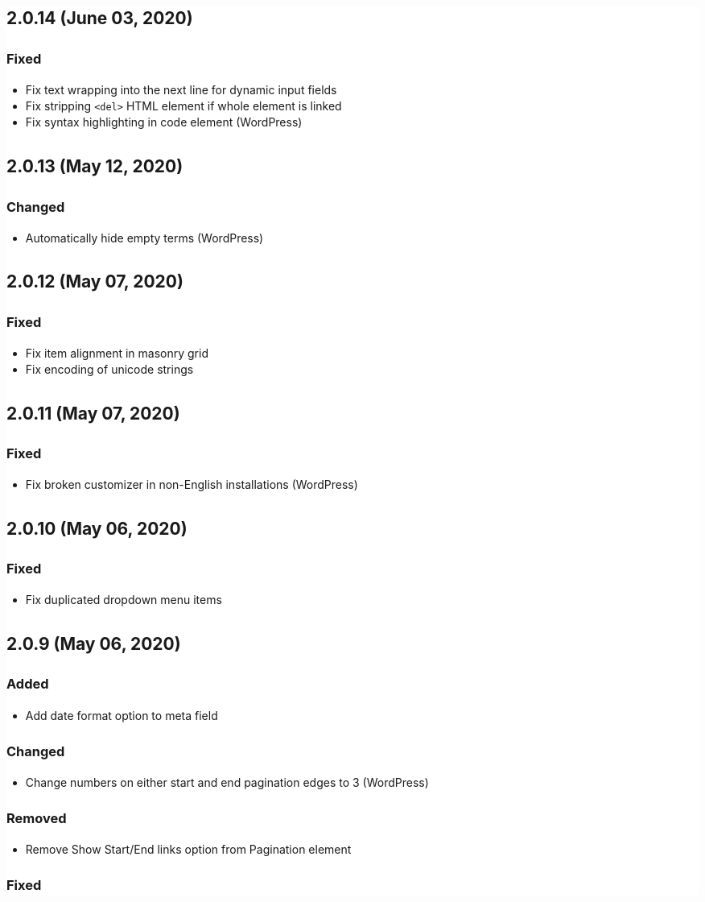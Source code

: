 ## 2.0.14 (June 03, 2020)

### Fixed

- Fix text wrapping into the next line for dynamic input fields
- Fix stripping `<del>` HTML element if whole element is linked
- Fix syntax highlighting in code element (WordPress)

## 2.0.13 (May 12, 2020)

### Changed

- Automatically hide empty terms (WordPress)

## 2.0.12 (May 07, 2020)

### Fixed

- Fix item alignment in masonry grid
- Fix encoding of unicode strings

## 2.0.11 (May 07, 2020)

### Fixed

- Fix broken customizer in non-English installations (WordPress)

## 2.0.10 (May 06, 2020)

### Fixed

- Fix duplicated dropdown menu items

## 2.0.9 (May 06, 2020)

### Added

- Add date format option to meta field

### Changed

- Change numbers on either start and end pagination edges to 3 (WordPress)

### Removed

- Remove Show Start/End links option from Pagination element

### Fixed
